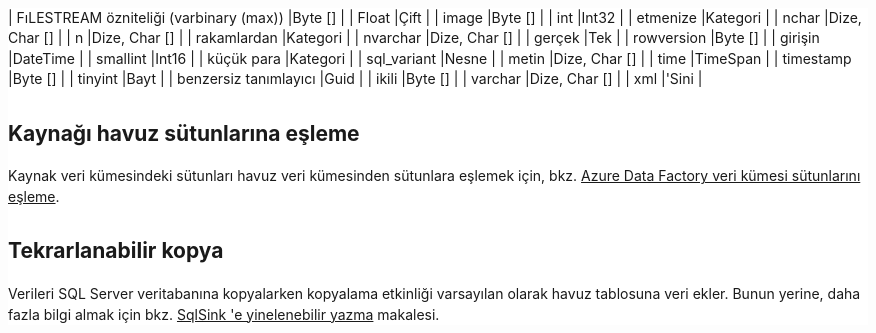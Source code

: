 | FıLESTREAM özniteliği (varbinary (max)) |Byte [] |
| Float |Çift |
| image |Byte [] |
| int |Int32 |
| etmenize |Kategori |
| nchar |Dize, Char [] |
| n |Dize, Char [] |
| rakamlardan |Kategori |
| nvarchar |Dize, Char [] |
| gerçek |Tek |
| rowversion |Byte [] |
| girişin |DateTime |
| smallint |Int16 |
| küçük para |Kategori |
| sql_variant |Nesne |
| metin |Dize, Char [] |
| time |TimeSpan |
| timestamp |Byte [] |
| tinyint |Bayt |
| benzersiz tanımlayıcı |Guid |
| ikili |Byte [] |
| varchar |Dize, Char [] |
| xml |'Sini |

## <a name="mapping-source-to-sink-columns"></a>Kaynağı havuz sütunlarına eşleme
Kaynak veri kümesindeki sütunları havuz veri kümesinden sütunlara eşlemek için, bkz. [Azure Data Factory veri kümesi sütunlarını eşleme](data-factory-map-columns.md).

## <a name="repeatable-copy"></a>Tekrarlanabilir kopya
Verileri SQL Server veritabanına kopyalarken kopyalama etkinliği varsayılan olarak havuz tablosuna veri ekler. Bunun yerine, daha fazla bilgi almak için bkz. [SqlSink 'e yinelenebilir yazma](data-factory-repeatable-copy.md#repeatable-write-to-sqlsink) makalesi.
